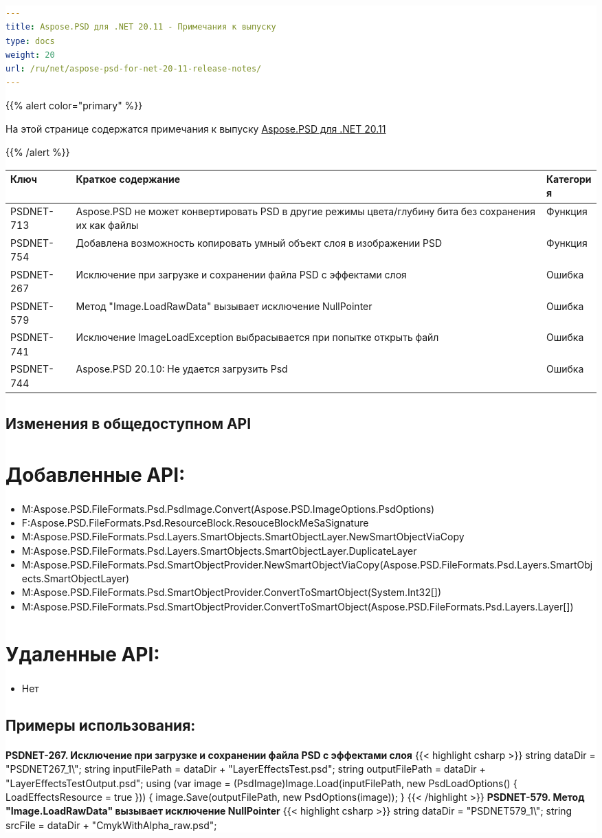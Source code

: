 ```yaml
---
title: Aspose.PSD для .NET 20.11 - Примечания к выпуску
type: docs
weight: 20
url: /ru/net/aspose-psd-for-net-20-11-release-notes/
---
```


{{% alert color="primary" %}} 

На этой странице содержатся примечания к выпуску [Aspose.PSD для .NET 20.11](https://www.nuget.org/packages/Aspose.PSD/)

{{% /alert %}} 

|**Ключ**|**Краткое содержание**|**Категория**|
| :- | :- | :- |
|PSDNET-713|Aspose.PSD не может конвертировать PSD в другие режимы цвета/глубину бита без сохранения их как файлы|Функция|
|PSDNET-754|Добавлена возможность копировать умный объект слоя в изображении PSD|Функция|
|PSDNET-267|Исключение при загрузке и сохранении файла PSD с эффектами слоя|Ошибка|
|PSDNET-579|Метод "Image.LoadRawData" вызывает исключение NullPointer|Ошибка|
|PSDNET-741|Исключение ImageLoadException выбрасывается при попытке открыть файл|Ошибка|
|PSDNET-744|Aspose.PSD 20.10: Не удается загрузить Psd|Ошибка|

## **Изменения в общедоступном API**
# **Добавленные API:**
- M:Aspose.PSD.FileFormats.Psd.PsdImage.Convert(Aspose.PSD.ImageOptions.PsdOptions)
- F:Aspose.PSD.FileFormats.Psd.ResourceBlock.ResouceBlockMeSaSignature
- M:Aspose.PSD.FileFormats.Psd.Layers.SmartObjects.SmartObjectLayer.NewSmartObjectViaCopy
- M:Aspose.PSD.FileFormats.Psd.Layers.SmartObjects.SmartObjectLayer.DuplicateLayer
- M:Aspose.PSD.FileFormats.Psd.SmartObjectProvider.NewSmartObjectViaCopy(Aspose.PSD.FileFormats.Psd.Layers.SmartObjects.SmartObjectLayer)
- M:Aspose.PSD.FileFormats.Psd.SmartObjectProvider.ConvertToSmartObject(System.Int32[])
- M:Aspose.PSD.FileFormats.Psd.SmartObjectProvider.ConvertToSmartObject(Aspose.PSD.FileFormats.Psd.Layers.Layer[])
# **Удаленные API:**
- Нет

## **Примеры использования:**
**PSDNET-267. Исключение при загрузке и сохранении файла PSD с эффектами слоя**
{{< highlight csharp >}}
            string dataDir = "PSDNET267_1\\";
            string inputFilePath = dataDir + "LayerEffectsTest.psd";
            string outputFilePath = dataDir + "LayerEffectsTestOutput.psd";
            using (var image = (PsdImage)Image.Load(inputFilePath, new PsdLoadOptions() { LoadEffectsResource = true }))
            {
                image.Save(outputFilePath, new PsdOptions(image));
            }
{{< /highlight >}}
**PSDNET-579. Метод "Image.LoadRawData" вызывает исключение NullPointer**
{{< highlight csharp >}}
            string dataDir = "PSDNET579_1\\";
            string srcFile = dataDir + "CmykWithAlpha_raw.psd";